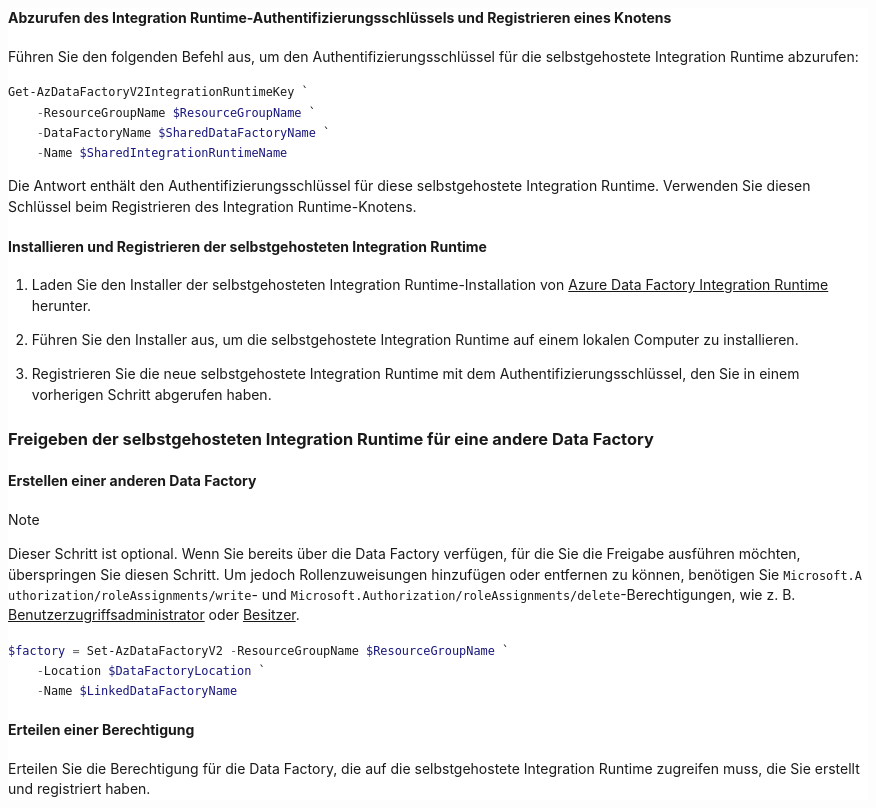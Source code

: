 #### <a name="get-the-integration-runtime-authentication-key-and-register-a-node"></a>Abzurufen des Integration Runtime-Authentifizierungsschlüssels und Registrieren eines Knotens

Führen Sie den folgenden Befehl aus, um den Authentifizierungsschlüssel für die selbstgehostete Integration Runtime abzurufen:

```powershell
Get-AzDataFactoryV2IntegrationRuntimeKey `
    -ResourceGroupName $ResourceGroupName `
    -DataFactoryName $SharedDataFactoryName `
    -Name $SharedIntegrationRuntimeName
```

Die Antwort enthält den Authentifizierungsschlüssel für diese selbstgehostete Integration Runtime. Verwenden Sie diesen Schlüssel beim Registrieren des Integration Runtime-Knotens.

#### <a name="install-and-register-the-self-hosted-integration-runtime"></a>Installieren und Registrieren der selbstgehosteten Integration Runtime

1. Laden Sie den Installer der selbstgehosteten Integration Runtime-Installation von [Azure Data Factory Integration Runtime](https://aka.ms/dmg) herunter.

2. Führen Sie den Installer aus, um die selbstgehostete Integration Runtime auf einem lokalen Computer zu installieren.

3. Registrieren Sie die neue selbstgehostete Integration Runtime mit dem Authentifizierungsschlüssel, den Sie in einem vorherigen Schritt abgerufen haben.

### <a name="share-the-self-hosted-integration-runtime-with-another-data-factory"></a>Freigeben der selbstgehosteten Integration Runtime für eine andere Data Factory

#### <a name="create-another-data-factory"></a>Erstellen einer anderen Data Factory

> [!NOTE]  
> Dieser Schritt ist optional. Wenn Sie bereits über die Data Factory verfügen, für die Sie die Freigabe ausführen möchten, überspringen Sie diesen Schritt. Um jedoch Rollenzuweisungen hinzufügen oder entfernen zu können, benötigen Sie `Microsoft.Authorization/roleAssignments/write`- und `Microsoft.Authorization/roleAssignments/delete`-Berechtigungen, wie z. B. [Benutzerzugriffsadministrator](https://docs.microsoft.com/azure/role-based-access-control/built-in-roles#user-access-administrator) oder [Besitzer](https://docs.microsoft.com/azure/role-based-access-control/built-in-roles#owner).

```powershell
$factory = Set-AzDataFactoryV2 -ResourceGroupName $ResourceGroupName `
    -Location $DataFactoryLocation `
    -Name $LinkedDataFactoryName
```
#### <a name="grant-permission"></a>Erteilen einer Berechtigung

Erteilen Sie die Berechtigung für die Data Factory, die auf die selbstgehostete Integration Runtime zugreifen muss, die Sie erstellt und registriert haben.
